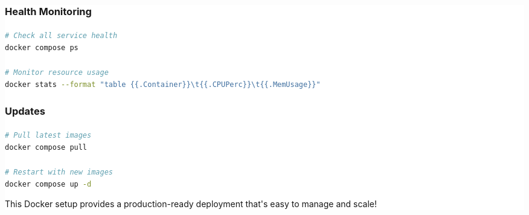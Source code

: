 ### Health Monitoring
```bash
# Check all service health
docker compose ps

# Monitor resource usage
docker stats --format "table {{.Container}}\t{{.CPUPerc}}\t{{.MemUsage}}"
```

### Updates
```bash
# Pull latest images
docker compose pull

# Restart with new images
docker compose up -d
```

This Docker setup provides a production-ready deployment that's easy to manage and scale!